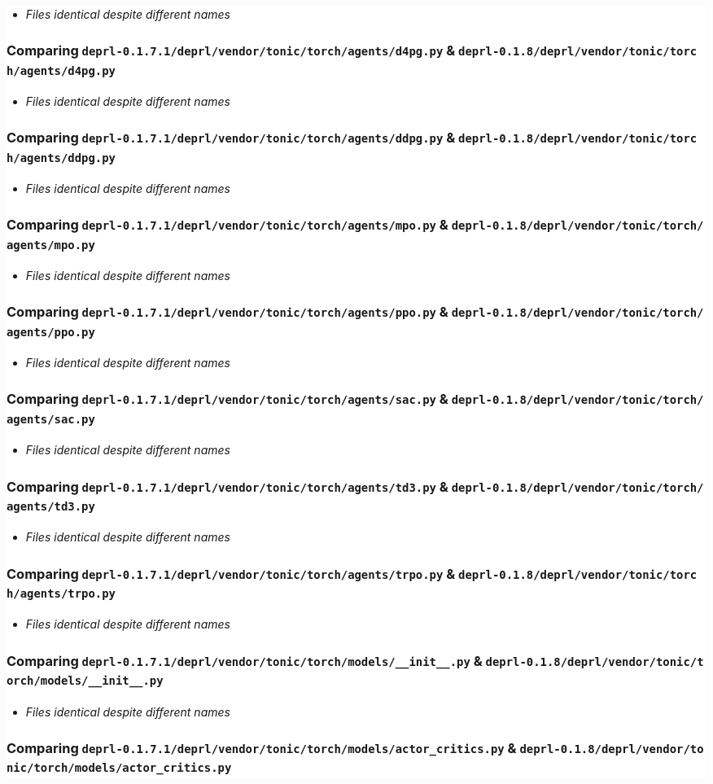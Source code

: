  * *Files identical despite different names*

### Comparing `deprl-0.1.7.1/deprl/vendor/tonic/torch/agents/d4pg.py` & `deprl-0.1.8/deprl/vendor/tonic/torch/agents/d4pg.py`

 * *Files identical despite different names*

### Comparing `deprl-0.1.7.1/deprl/vendor/tonic/torch/agents/ddpg.py` & `deprl-0.1.8/deprl/vendor/tonic/torch/agents/ddpg.py`

 * *Files identical despite different names*

### Comparing `deprl-0.1.7.1/deprl/vendor/tonic/torch/agents/mpo.py` & `deprl-0.1.8/deprl/vendor/tonic/torch/agents/mpo.py`

 * *Files identical despite different names*

### Comparing `deprl-0.1.7.1/deprl/vendor/tonic/torch/agents/ppo.py` & `deprl-0.1.8/deprl/vendor/tonic/torch/agents/ppo.py`

 * *Files identical despite different names*

### Comparing `deprl-0.1.7.1/deprl/vendor/tonic/torch/agents/sac.py` & `deprl-0.1.8/deprl/vendor/tonic/torch/agents/sac.py`

 * *Files identical despite different names*

### Comparing `deprl-0.1.7.1/deprl/vendor/tonic/torch/agents/td3.py` & `deprl-0.1.8/deprl/vendor/tonic/torch/agents/td3.py`

 * *Files identical despite different names*

### Comparing `deprl-0.1.7.1/deprl/vendor/tonic/torch/agents/trpo.py` & `deprl-0.1.8/deprl/vendor/tonic/torch/agents/trpo.py`

 * *Files identical despite different names*

### Comparing `deprl-0.1.7.1/deprl/vendor/tonic/torch/models/__init__.py` & `deprl-0.1.8/deprl/vendor/tonic/torch/models/__init__.py`

 * *Files identical despite different names*

### Comparing `deprl-0.1.7.1/deprl/vendor/tonic/torch/models/actor_critics.py` & `deprl-0.1.8/deprl/vendor/tonic/torch/models/actor_critics.py`
